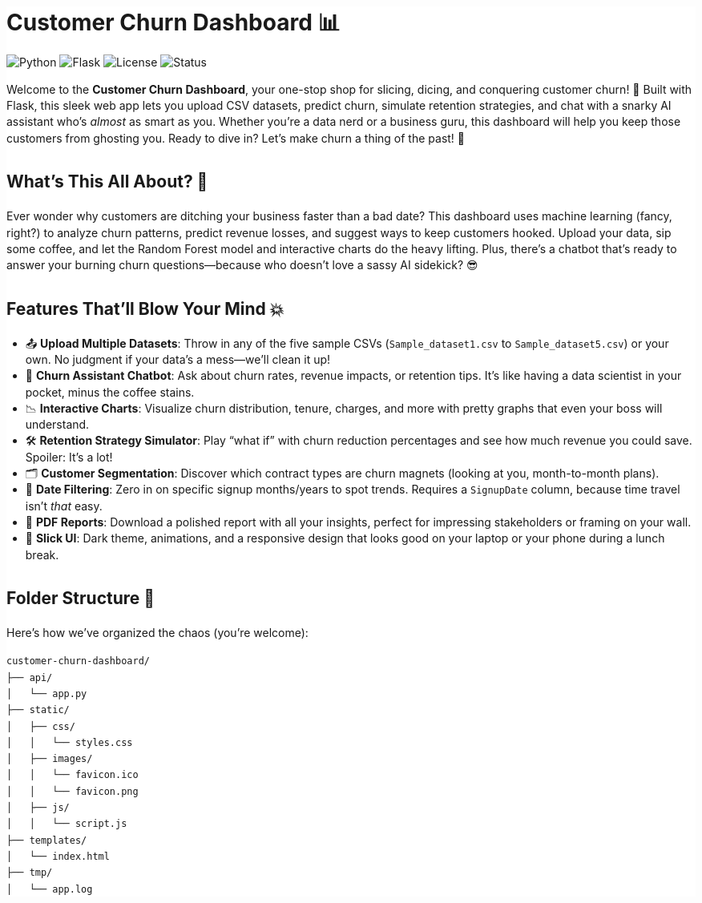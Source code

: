 # Customer Churn Dashboard 📊

![Python](https://img.shields.io/badge/python-3.8%2B-blue.svg)
![Flask](https://img.shields.io/badge/flask-2.3.3-brightgreen.svg)
![License](https://img.shields.io/badge/license-MIT-green.svg)
![Status](https://img.shields.io/badge/status-awesome-orange.svg)

Welcome to the **Customer Churn Dashboard**, your one-stop shop for slicing, dicing, and conquering customer churn! 🎉 Built with Flask, this sleek web app lets you upload CSV datasets, predict churn, simulate retention strategies, and chat with a snarky AI assistant who’s *almost* as smart as you. Whether you’re a data nerd or a business guru, this dashboard will help you keep those customers from ghosting you. Ready to dive in? Let’s make churn a thing of the past! 🚀

## What’s This All About? 🤔

Ever wonder why customers are ditching your business faster than a bad date? This dashboard uses machine learning (fancy, right?) to analyze churn patterns, predict revenue losses, and suggest ways to keep customers hooked. Upload your data, sip some coffee, and let the Random Forest model and interactive charts do the heavy lifting. Plus, there’s a chatbot that’s ready to answer your burning churn questions—because who doesn’t love a sassy AI sidekick? 😎

## Features That’ll Blow Your Mind 💥

- 📤 **Upload Multiple Datasets**: Throw in any of the five sample CSVs (`Sample_dataset1.csv` to `Sample_dataset5.csv`) or your own. No judgment if your data’s a mess—we’ll clean it up!
- 🤖 **Churn Assistant Chatbot**: Ask about churn rates, revenue impacts, or retention tips. It’s like having a data scientist in your pocket, minus the coffee stains.
- 📉 **Interactive Charts**: Visualize churn distribution, tenure, charges, and more with pretty graphs that even your boss will understand.
- 🛠️ **Retention Strategy Simulator**: Play “what if” with churn reduction percentages and see how much revenue you could save. Spoiler: It’s a lot!
- 🗂️ **Customer Segmentation**: Discover which contract types are churn magnets (looking at you, month-to-month plans).
- 📅 **Date Filtering**: Zero in on specific signup months/years to spot trends. Requires a `SignupDate` column, because time travel isn’t *that* easy.
- 📄 **PDF Reports**: Download a polished report with all your insights, perfect for impressing stakeholders or framing on your wall.
- 🌟 **Slick UI**: Dark theme, animations, and a responsive design that looks good on your laptop or your phone during a lunch break.

## Folder Structure 📂

Here’s how we’ve organized the chaos (you’re welcome):

```
customer-churn-dashboard/
├── api/
│   └── app.py
├── static/
│   ├── css/
│   │   └── styles.css
│   ├── images/
│   │   └── favicon.ico
│   │   └── favicon.png
│   ├── js/
│   │   └── script.js
├── templates/
│   └── index.html
├── tmp/
│   └── app.log
```